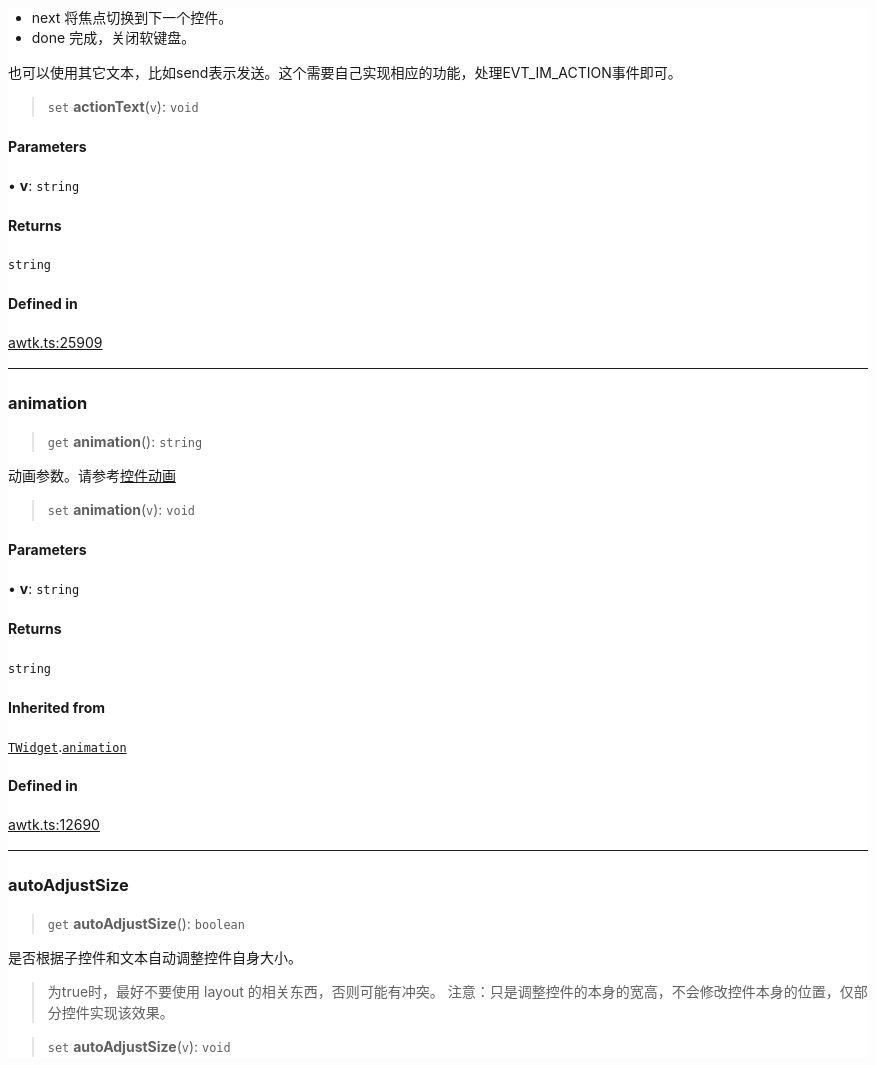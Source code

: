 * next 将焦点切换到下一个控件。
* done 完成，关闭软键盘。

也可以使用其它文本，比如send表示发送。这个需要自己实现相应的功能，处理EVT\_IM\_ACTION事件即可。

> `set` **actionText**(`v`): `void`

#### Parameters

• **v**: `string`

#### Returns

`string`

#### Defined in

[awtk.ts:25909](https://github.com/zlgopen/awtk-binding/blob/1e0945ae06a2e3b3a4ad0ffa625288088a8ac5d4/tools/code_gen/js/output/awtk.ts#L25909)

***

### animation

> `get` **animation**(): `string`

动画参数。请参考[控件动画](https://github.com/zlgopen/awtk/blob/master/docs/widget_animator.md)

> `set` **animation**(`v`): `void`

#### Parameters

• **v**: `string`

#### Returns

`string`

#### Inherited from

[`TWidget`](TWidget.md).[`animation`](TWidget.md#animation)

#### Defined in

[awtk.ts:12690](https://github.com/zlgopen/awtk-binding/blob/1e0945ae06a2e3b3a4ad0ffa625288088a8ac5d4/tools/code_gen/js/output/awtk.ts#L12690)

***

### autoAdjustSize

> `get` **autoAdjustSize**(): `boolean`

是否根据子控件和文本自动调整控件自身大小。

> 为true时，最好不要使用 layout 的相关东西，否则可能有冲突。
> 注意：只是调整控件的本身的宽高，不会修改控件本身的位置，仅部分控件实现该效果。

> `set` **autoAdjustSize**(`v`): `void`
